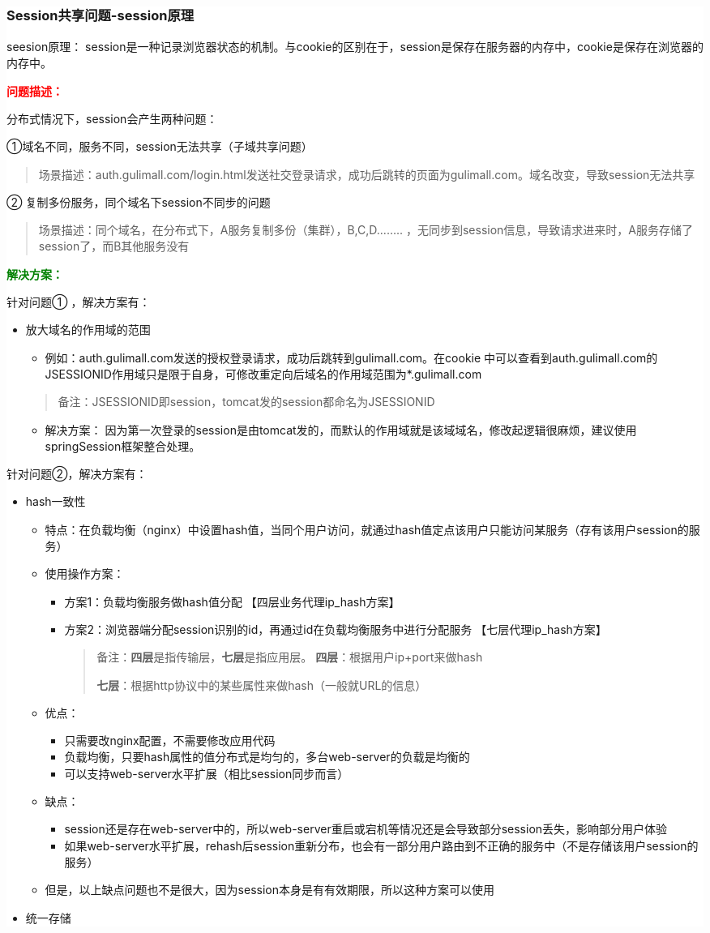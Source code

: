 ### Session共享问题-session原理

seesion原理：
session是一种记录浏览器状态的机制。与cookie的区别在于，session是保存在服务器的内存中，cookie是保存在浏览器的内存中。

**<font color=red>问题描述：</font>**

分布式情况下，session会产生两种问题：

①域名不同，服务不同，session无法共享（子域共享问题）

> 场景描述：auth.gulimall.com/login.html发送社交登录请求，成功后跳转的页面为gulimall.com。域名改变，导致session无法共享

② 复制多份服务，同个域名下session不同步的问题

> 场景描述：同个域名，在分布式下，A服务复制多份（集群），B,C,D........ ，无同步到session信息，导致请求进来时，A服务存储了session了，而B其他服务没有

**<font color=green>解决方案：</font>**

针对问题① ，解决方案有：

+ 放大域名的作用域的范围

  + 例如：auth.gulimall.com发送的授权登录请求，成功后跳转到gulimall.com。在cookie 中可以查看到auth.gulimall.com的JSESSIONID作用域只是限于自身，可修改重定向后域名的作用域范围为*.gulimall.com

  > 备注：JSESSIONID即session，tomcat发的session都命名为JSESSIONID

  + 解决方案：
    因为第一次登录的session是由tomcat发的，而默认的作用域就是该域域名，修改起逻辑很麻烦，建议使用springSession框架整合处理。

针对问题②，解决方案有：

+ hash一致性

  + 特点：在负载均衡（nginx）中设置hash值，当同个用户访问，就通过hash值定点该用户只能访问某服务（存有该用户session的服务）

  + 使用操作方案：

    + 方案1：负载均衡服务做hash值分配 【四层业务代理ip_hash方案】

    + 方案2：浏览器端分配session识别的id，再通过id在负载均衡服务中进行分配服务 【七层代理ip_hash方案】

      > 备注：**四层**是指传输层，**七层**是指应用层。
      > **四层**：根据用户ip+port来做hash
      >
      > **七层**：根据http协议中的某些属性来做hash（一般就URL的信息）

  + 优点：

    + 只需要改nginx配置，不需要修改应用代码
    + 负载均衡，只要hash属性的值分布式是均匀的，多台web-server的负载是均衡的
    + 可以支持web-server水平扩展（相比session同步而言）

  + 缺点：

    + session还是存在web-server中的，所以web-server重启或宕机等情况还是会导致部分session丢失，影响部分用户体验
    + 如果web-server水平扩展，rehash后session重新分布，也会有一部分用户路由到不正确的服务中（不是存储该用户session的服务）

  + 但是，以上缺点问题也不是很大，因为session本身是有有效期限，所以这种方案可以使用

+ 统一存储
